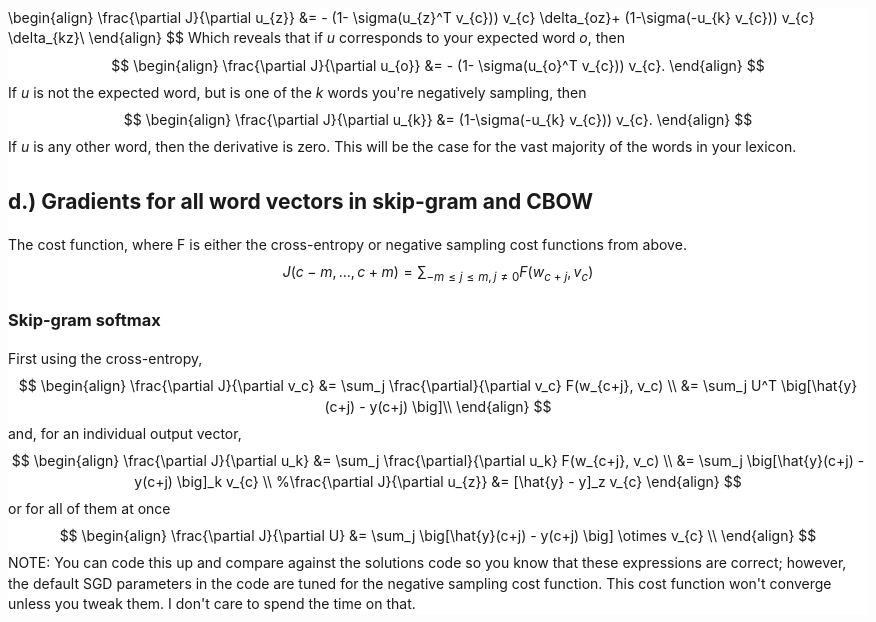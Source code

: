 \begin{align}
\frac{\partial J}{\partial u_{z}} 
&=  - (1- \sigma(u_{z}^T v_{c}))  v_{c}  \delta_{oz}+ (1-\sigma(-u_{k} v_{c}))  v_{c} \delta_{kz}\\
\end{align}
$$
Which reveals that if $u$ corresponds to your expected word $o$, then
$$
\begin{align}
\frac{\partial J}{\partial u_{o}} 
&=  - (1- \sigma(u_{o}^T v_{c}))  v_{c}.
\end{align}
$$
If $u$ is not the expected word, but is one of the $k$ words you're negatively sampling, then
$$
\begin{align}
\frac{\partial J}{\partial u_{k}} 
&=  (1-\sigma(-u_{k} v_{c}))  v_{c}.
\end{align}
$$
If $u$ is any other word, then the derivative is zero.  This will be the case for the vast majority of the words in your lexicon.





## d.) Gradients for all word vectors in skip-gram and CBOW

The cost function, where F is either the cross-entropy or negative sampling cost functions from above.
$$
J(c-m, \dots, c+m) =  \sum_{-m\leq j\leq m, j \neq 0} F(w_{c+j}, v_c)
$$
### Skip-gram softmax

First using the cross-entropy, 
$$
\begin{align}
\frac{\partial J}{\partial v_c} 
&= \sum_j \frac{\partial}{\partial v_c} F(w_{c+j}, v_c)   \\
&= \sum_j U^T \big[\hat{y}(c+j) - y(c+j) \big]\\
\end{align}
$$
and, for an individual output vector,
$$
\begin{align}
\frac{\partial J}{\partial u_k} 
&= \sum_j \frac{\partial}{\partial u_k} F(w_{c+j}, v_c)   \\
&= \sum_j  \big[\hat{y}(c+j) - y(c+j) \big]_k v_{c}   \\
%\frac{\partial J}{\partial u_{z}} &=  [\hat{y} - y]_z v_{c}
\end{align}
$$
or for all of them at once
$$
\begin{align}
\frac{\partial J}{\partial U} 
&= \sum_j  \big[\hat{y}(c+j) - y(c+j) \big] \otimes v_{c}   \\
\end{align}
$$
NOTE: You can code this up and compare against the solutions code so you know that these expressions are correct; however, the default SGD parameters in the code are tuned for the negative sampling cost function.  This cost function won't converge unless you tweak them.  I don't care to spend the time on that.
